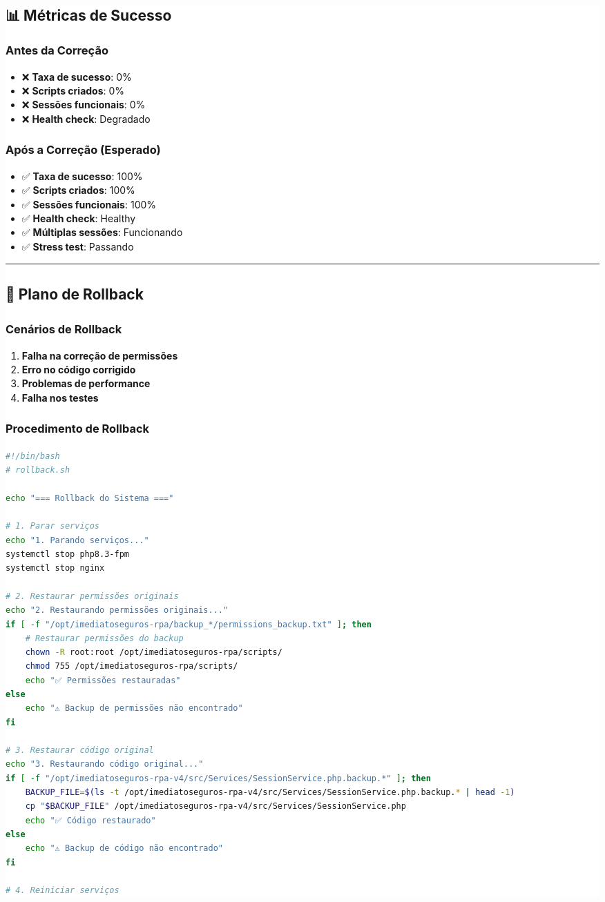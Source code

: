 
## 📊 **Métricas de Sucesso**

### **Antes da Correção**
- ❌ **Taxa de sucesso**: 0%
- ❌ **Scripts criados**: 0%
- ❌ **Sessões funcionais**: 0%
- ❌ **Health check**: Degradado

### **Após a Correção (Esperado)**
- ✅ **Taxa de sucesso**: 100%
- ✅ **Scripts criados**: 100%
- ✅ **Sessões funcionais**: 100%
- ✅ **Health check**: Healthy
- ✅ **Múltiplas sessões**: Funcionando
- ✅ **Stress test**: Passando

---

## 🚨 **Plano de Rollback**

### **Cenários de Rollback**
1. **Falha na correção de permissões**
2. **Erro no código corrigido**
3. **Problemas de performance**
4. **Falha nos testes**

### **Procedimento de Rollback**
```bash
#!/bin/bash
# rollback.sh

echo "=== Rollback do Sistema ==="

# 1. Parar serviços
echo "1. Parando serviços..."
systemctl stop php8.3-fpm
systemctl stop nginx

# 2. Restaurar permissões originais
echo "2. Restaurando permissões originais..."
if [ -f "/opt/imediatoseguros-rpa/backup_*/permissions_backup.txt" ]; then
    # Restaurar permissões do backup
    chown -R root:root /opt/imediatoseguros-rpa/scripts/
    chmod 755 /opt/imediatoseguros-rpa/scripts/
    echo "✅ Permissões restauradas"
else
    echo "⚠️ Backup de permissões não encontrado"
fi

# 3. Restaurar código original
echo "3. Restaurando código original..."
if [ -f "/opt/imediatoseguros-rpa-v4/src/Services/SessionService.php.backup.*" ]; then
    BACKUP_FILE=$(ls -t /opt/imediatoseguros-rpa-v4/src/Services/SessionService.php.backup.* | head -1)
    cp "$BACKUP_FILE" /opt/imediatoseguros-rpa-v4/src/Services/SessionService.php
    echo "✅ Código restaurado"
else
    echo "⚠️ Backup de código não encontrado"
fi

# 4. Reiniciar serviços
```